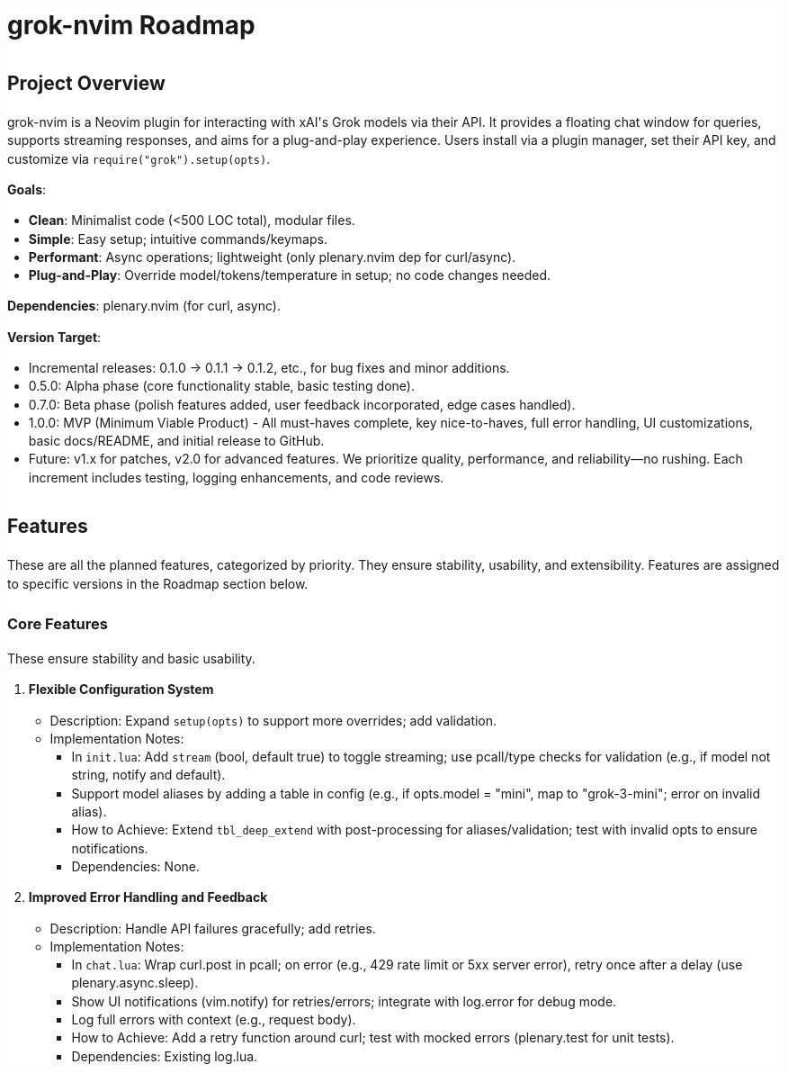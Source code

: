 # grok-nvim Roadmap

## Project Overview
grok-nvim is a Neovim plugin for interacting with xAI's Grok models via their API. It provides a floating chat window for queries, supports streaming responses, and aims for a plug-and-play experience. Users install via a plugin manager, set their API key, and customize via `require("grok").setup(opts)`.

**Goals**:
- **Clean**: Minimalist code (<500 LOC total), modular files.
- **Simple**: Easy setup; intuitive commands/keymaps.
- **Performant**: Async operations; lightweight (only plenary.nvim dep for curl/async).
- **Plug-and-Play**: Override model/tokens/temperature in setup; no code changes needed.

**Dependencies**: plenary.nvim (for curl, async).

**Version Target**:
- Incremental releases: 0.1.0 -> 0.1.1 -> 0.1.2, etc., for bug fixes and minor additions.
- 0.5.0: Alpha phase (core functionality stable, basic testing done).
- 0.7.0: Beta phase (polish features added, user feedback incorporated, edge cases handled).
- 1.0.0: MVP (Minimum Viable Product) - All must-haves complete, key nice-to-haves, full error handling, UI customizations, basic docs/README, and initial release to GitHub.
- Future: v1.x for patches, v2.0 for advanced features.
We prioritize quality, performance, and reliability—no rushing. Each increment includes testing, logging enhancements, and code reviews.

## Features
These are all the planned features, categorized by priority. They ensure stability, usability, and extensibility. Features are assigned to specific versions in the Roadmap section below.

### Core Features
These ensure stability and basic usability.
1. **Flexible Configuration System**
   - Description: Expand `setup(opts)` to support more overrides; add validation.
   - Implementation Notes:
     - In `init.lua`: Add `stream` (bool, default true) to toggle streaming; use pcall/type checks for validation (e.g., if model not string, notify and default).
     - Support model aliases by adding a table in config (e.g., if opts.model = "mini", map to "grok-3-mini"; error on invalid alias).
     - How to Achieve: Extend `tbl_deep_extend` with post-processing for aliases/validation; test with invalid opts to ensure notifications.
     - Dependencies: None.

2. **Improved Error Handling and Feedback**
   - Description: Handle API failures gracefully; add retries.
   - Implementation Notes:
     - In `chat.lua`: Wrap curl.post in pcall; on error (e.g., 429 rate limit or 5xx server error), retry once after a delay (use plenary.async.sleep).
     - Show UI notifications (vim.notify) for retries/errors; integrate with log.error for debug mode.
     - Log full errors with context (e.g., request body).
     - How to Achieve: Add a retry function around curl; test with mocked errors (plenary.test for unit tests).
     - Dependencies: Existing log.lua.
